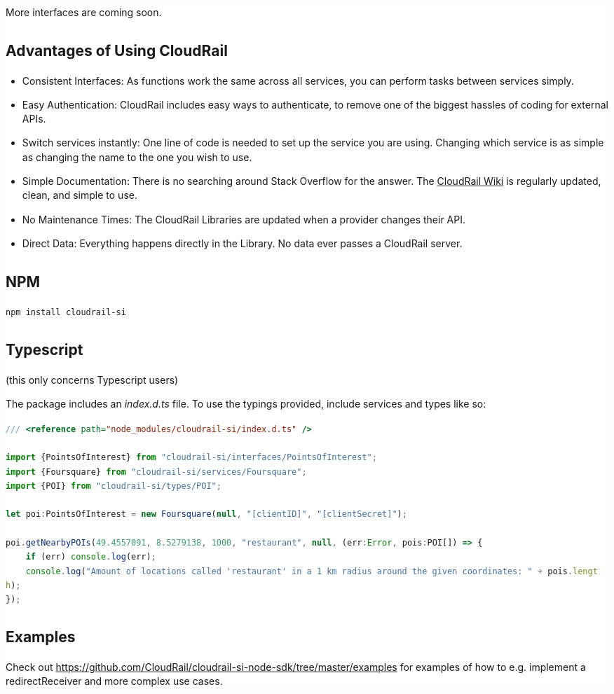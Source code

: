 More interfaces are coming soon.

## Advantages of Using CloudRail

* Consistent Interfaces: As functions work the same across all services, you can perform tasks between services simply.

* Easy Authentication: CloudRail includes easy ways to authenticate, to remove one of the biggest hassles of coding for external APIs.

* Switch services instantly: One line of code is needed to set up the service you are using. Changing which service is as simple as changing the name to the one you wish to use.

* Simple Documentation: There is no searching around Stack Overflow for the answer. The [CloudRail Wiki](https://documentation.cloudrail.com/nodejs/nodejs/Home) is regularly updated, clean, and simple to use.

* No Maintenance Times: The CloudRail Libraries are updated when a provider changes their API.

* Direct Data: Everything happens directly in the Library. No data ever passes a CloudRail server.

## NPM

```
npm install cloudrail-si
```

## Typescript

(this only concerns Typescript users)

The package includes an *index.d.ts* file. To use the typings provided, include services and types like so:

```javascript
/// <reference path="node_modules/cloudrail-si/index.d.ts" />

import {PointsOfInterest} from "cloudrail-si/interfaces/PointsOfInterest";
import {Foursquare} from "cloudrail-si/services/Foursquare";
import {POI} from "cloudrail-si/types/POI";

let poi:PointsOfInterest = new Foursquare(null, "[clientID]", "[clientSecret]");

poi.getNearbyPOIs(49.4557091, 8.5279138, 1000, "restaurant", null, (err:Error, pois:POI[]) => {
    if (err) console.log(err);
    console.log("Amount of locations called 'restaurant' in a 1 km radius around the given coordinates: " + pois.length);
});
```

## Examples

Check out https://github.com/CloudRail/cloudrail-si-node-sdk/tree/master/examples for examples of how to e.g. implement a redirectReceiver and more complex use cases.
